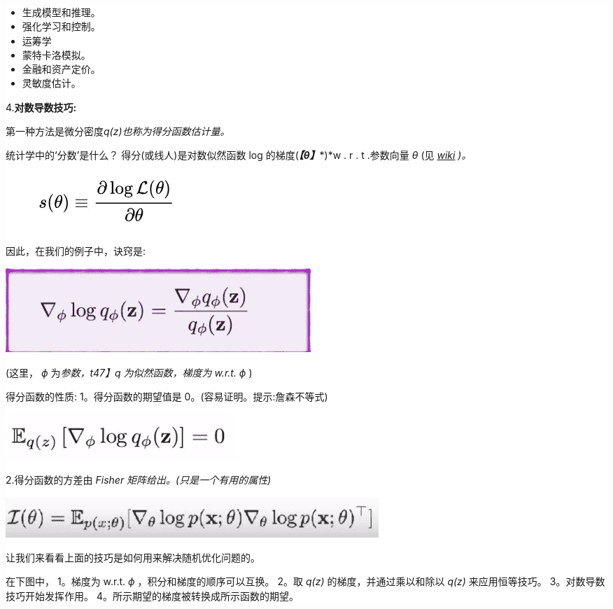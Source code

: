 *   生成模型和推理。
*   强化学习和控制。
*   运筹学
*   蒙特卡洛模拟。
*   金融和资产定价。
*   灵敏度估计。

4.**对数导数技巧:**

第一种方法是微分密度*q(z)*也称为*得分函数估计量。*

统计学中的‘分数’是什么？
得分(或线人)是对数似然函数 log 的梯度(***【θ】****)*w . r . t .参数向量 *θ* (见 [*wiki*](https://en.wikipedia.org/wiki/Score_(statistics)) *)。*

![](img/24aecc90972eea042a230bccac492947.png)

因此，在我们的例子中，诀窍是:

![](img/3f9d358b453d77879566b442849c7b42.png)

(这里， *ϕ* 为*参数，*t47】q 为*似然函数，梯度为 w.r.t. ϕ* )

得分函数的性质:
1。得分函数的期望值是 0。(容易证明。提示:詹森不等式)

![](img/1da6751bfea05bd512599dc166133387.png)

2.得分函数的方差由 *Fisher 矩阵给出。(只是一个有用的属性)*

![](img/cbef869895dc04f4ccaa30d8f38c8841.png)

让我们来看看上面的技巧是如何用来解决随机优化问题的。

在下图中，
1。梯度为 w.r.t. *ϕ* ，积分和梯度的顺序可以互换。
2。取 *q(z)* 的梯度，并通过乘以和除以 *q(z)* 来应用恒等技巧。
3。对数导数技巧开始发挥作用。
4。所示期望的梯度被转换成所示函数的期望。
